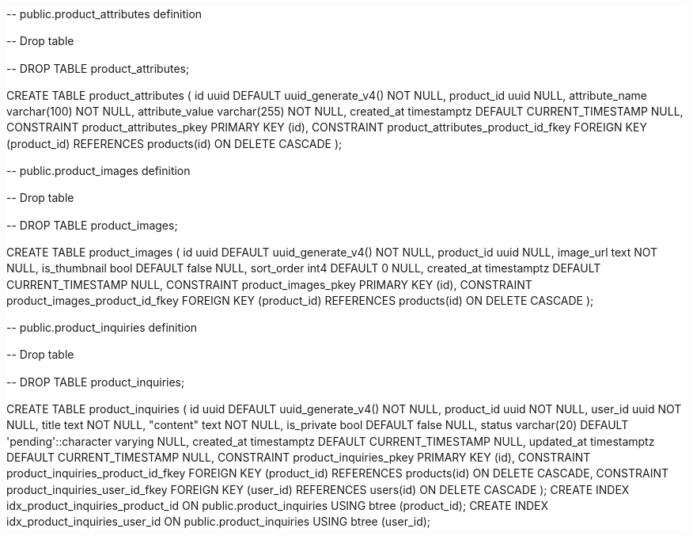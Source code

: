 
-- public.product_attributes definition

-- Drop table

-- DROP TABLE product_attributes;

CREATE TABLE product_attributes (
	id uuid DEFAULT uuid_generate_v4() NOT NULL,
	product_id uuid NULL,
	attribute_name varchar(100) NOT NULL,
	attribute_value varchar(255) NOT NULL,
	created_at timestamptz DEFAULT CURRENT_TIMESTAMP NULL,
	CONSTRAINT product_attributes_pkey PRIMARY KEY (id),
	CONSTRAINT product_attributes_product_id_fkey FOREIGN KEY (product_id) REFERENCES products(id) ON DELETE CASCADE
);


-- public.product_images definition

-- Drop table

-- DROP TABLE product_images;

CREATE TABLE product_images (
	id uuid DEFAULT uuid_generate_v4() NOT NULL,
	product_id uuid NULL,
	image_url text NOT NULL,
	is_thumbnail bool DEFAULT false NULL,
	sort_order int4 DEFAULT 0 NULL,
	created_at timestamptz DEFAULT CURRENT_TIMESTAMP NULL,
	CONSTRAINT product_images_pkey PRIMARY KEY (id),
	CONSTRAINT product_images_product_id_fkey FOREIGN KEY (product_id) REFERENCES products(id) ON DELETE CASCADE
);


-- public.product_inquiries definition

-- Drop table

-- DROP TABLE product_inquiries;

CREATE TABLE product_inquiries (
	id uuid DEFAULT uuid_generate_v4() NOT NULL,
	product_id uuid NOT NULL,
	user_id uuid NOT NULL,
	title text NOT NULL,
	"content" text NOT NULL,
	is_private bool DEFAULT false NULL,
	status varchar(20) DEFAULT 'pending'::character varying NULL,
	created_at timestamptz DEFAULT CURRENT_TIMESTAMP NULL,
	updated_at timestamptz DEFAULT CURRENT_TIMESTAMP NULL,
	CONSTRAINT product_inquiries_pkey PRIMARY KEY (id),
	CONSTRAINT product_inquiries_product_id_fkey FOREIGN KEY (product_id) REFERENCES products(id) ON DELETE CASCADE,
	CONSTRAINT product_inquiries_user_id_fkey FOREIGN KEY (user_id) REFERENCES users(id) ON DELETE CASCADE
);
CREATE INDEX idx_product_inquiries_product_id ON public.product_inquiries USING btree (product_id);
CREATE INDEX idx_product_inquiries_user_id ON public.product_inquiries USING btree (user_id);

